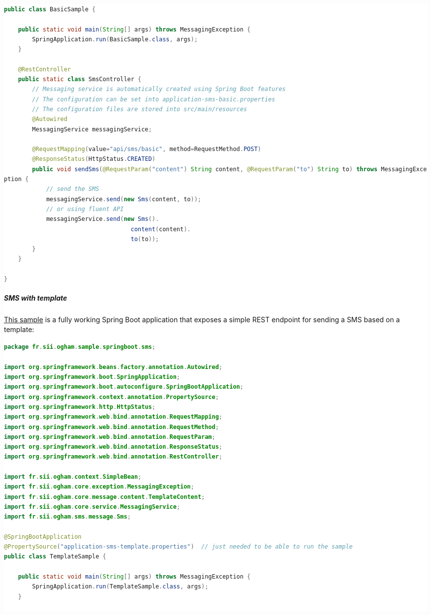 ```java
public class BasicSample {

	public static void main(String[] args) throws MessagingException {
		SpringApplication.run(BasicSample.class, args);
	}
	
	@RestController
	public static class SmsController {
		// Messaging service is automatically created using Spring Boot features
		// The configuration can be set into application-sms-basic.properties
		// The configuration files are stored into src/main/resources
		@Autowired
		MessagingService messagingService;
		
		@RequestMapping(value="api/sms/basic", method=RequestMethod.POST)
		@ResponseStatus(HttpStatus.CREATED)
		public void sendSms(@RequestParam("content") String content, @RequestParam("to") String to) throws MessagingException {
			// send the SMS
			messagingService.send(new Sms(content, to));
			// or using fluent API
			messagingService.send(new Sms().
									content(content).
									to(to));
		}
	}

}
```

##### SMS with template

[This sample](https://github.com/groupe-sii/ogham/blob/master/sample-spring-usage/src/main/java/fr/sii/ogham/sample/springboot/sms/TemplateSample.java) is a fully working Spring Boot application that exposes a simple REST endpoint for sending a SMS based on a template:

```java
package fr.sii.ogham.sample.springboot.sms;

import org.springframework.beans.factory.annotation.Autowired;
import org.springframework.boot.SpringApplication;
import org.springframework.boot.autoconfigure.SpringBootApplication;
import org.springframework.context.annotation.PropertySource;
import org.springframework.http.HttpStatus;
import org.springframework.web.bind.annotation.RequestMapping;
import org.springframework.web.bind.annotation.RequestMethod;
import org.springframework.web.bind.annotation.RequestParam;
import org.springframework.web.bind.annotation.ResponseStatus;
import org.springframework.web.bind.annotation.RestController;

import fr.sii.ogham.context.SimpleBean;
import fr.sii.ogham.core.exception.MessagingException;
import fr.sii.ogham.core.message.content.TemplateContent;
import fr.sii.ogham.core.service.MessagingService;
import fr.sii.ogham.sms.message.Sms;

@SpringBootApplication
@PropertySource("application-sms-template.properties")	// just needed to be able to run the sample
public class TemplateSample {

	public static void main(String[] args) throws MessagingException {
		SpringApplication.run(TemplateSample.class, args);
	}
	
```